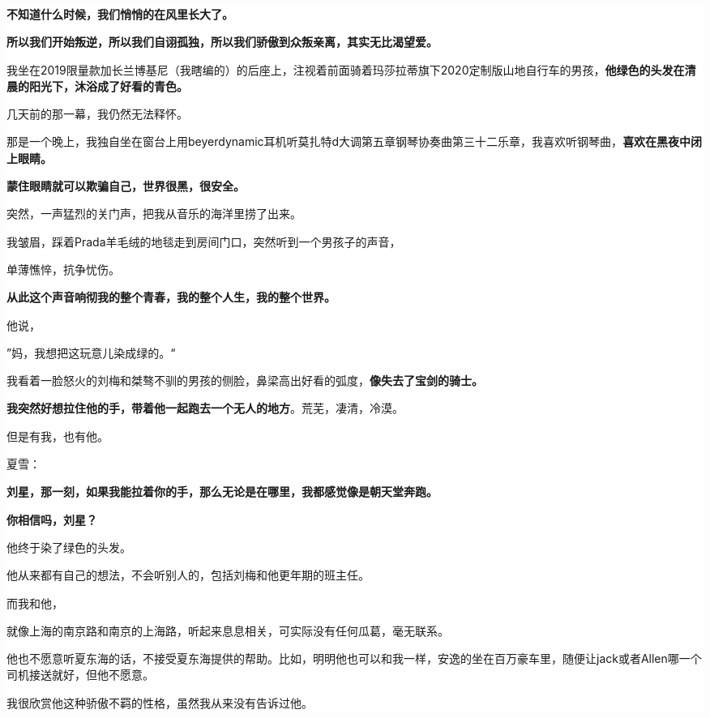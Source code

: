  

**不知道什么时候，我们悄悄的在风里长大了。** 

**所以我们开始叛逆，所以我们自诩孤独，所以我们骄傲到众叛亲离，其实无比渴望爱。** 

 

我坐在2019限量款加长兰博基尼（我瞎编的）的后座上，注视着前面骑着玛莎拉蒂旗下2020定制版山地自行车的男孩，**他绿色的头发在清晨的阳光下，沐浴成了好看的青色。** 

几天前的那一幕，我仍然无法释怀。 

 

那是一个晚上，我独自坐在窗台上用beyerdynamic耳机听莫扎特d大调第五章钢琴协奏曲第三十二乐章，我喜欢听钢琴曲，**喜欢在黑夜中闭上眼睛。** 

**蒙住眼睛就可以欺骗自己，世界很黑，很安全。** 

 

突然，一声猛烈的关门声，把我从音乐的海洋里捞了出来。 

我皱眉，踩着Prada羊毛绒的地毯走到房间门口，突然听到一个男孩子的声音， 

单薄憔悴，抗争忧伤。 

**从此这个声音响彻我的整个青春，我的整个人生，我的整个世界。** 

 

他说， 

 

”妈，我想把这玩意儿染成绿的。“ 

 

我看着一脸怒火的刘梅和桀骜不驯的男孩的侧脸，鼻梁高出好看的弧度，**像失去了宝剑的骑士。** 

**我突然好想拉住他的手，带着他一起跑去一个无人的地方**。荒芜，凄清，冷漠。 

但是有我，也有他。 



夏雪： 

**刘星，那一刻，如果我能拉着你的手，那么无论是在哪里，我都感觉像是朝天堂奔跑。** 

 

**你相信吗，刘星？** 

 

 

他终于染了绿色的头发。 

他从来都有自己的想法，不会听别人的，包括刘梅和他更年期的班主任。 

而我和他， 

就像上海的南京路和南京的上海路，听起来息息相关，可实际没有任何瓜葛，毫无联系。 

 

他也不愿意听夏东海的话，不接受夏东海提供的帮助。比如，明明他也可以和我一样，安逸的坐在百万豪车里，随便让jack或者Allen哪一个司机接送就好，但他不愿意。 

 

我很欣赏他这种骄傲不羁的性格，虽然我从来没有告诉过他。 
